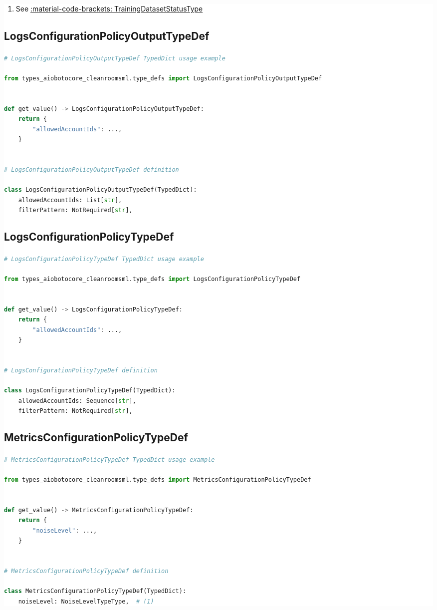 1. See [:material-code-brackets: TrainingDatasetStatusType](./literals.md#trainingdatasetstatustype) 
## LogsConfigurationPolicyOutputTypeDef

```python
# LogsConfigurationPolicyOutputTypeDef TypedDict usage example

from types_aiobotocore_cleanroomsml.type_defs import LogsConfigurationPolicyOutputTypeDef


def get_value() -> LogsConfigurationPolicyOutputTypeDef:
    return {
        "allowedAccountIds": ...,
    }


# LogsConfigurationPolicyOutputTypeDef definition

class LogsConfigurationPolicyOutputTypeDef(TypedDict):
    allowedAccountIds: List[str],
    filterPattern: NotRequired[str],
```

## LogsConfigurationPolicyTypeDef

```python
# LogsConfigurationPolicyTypeDef TypedDict usage example

from types_aiobotocore_cleanroomsml.type_defs import LogsConfigurationPolicyTypeDef


def get_value() -> LogsConfigurationPolicyTypeDef:
    return {
        "allowedAccountIds": ...,
    }


# LogsConfigurationPolicyTypeDef definition

class LogsConfigurationPolicyTypeDef(TypedDict):
    allowedAccountIds: Sequence[str],
    filterPattern: NotRequired[str],
```

## MetricsConfigurationPolicyTypeDef

```python
# MetricsConfigurationPolicyTypeDef TypedDict usage example

from types_aiobotocore_cleanroomsml.type_defs import MetricsConfigurationPolicyTypeDef


def get_value() -> MetricsConfigurationPolicyTypeDef:
    return {
        "noiseLevel": ...,
    }


# MetricsConfigurationPolicyTypeDef definition

class MetricsConfigurationPolicyTypeDef(TypedDict):
    noiseLevel: NoiseLevelTypeType,  # (1)
```

